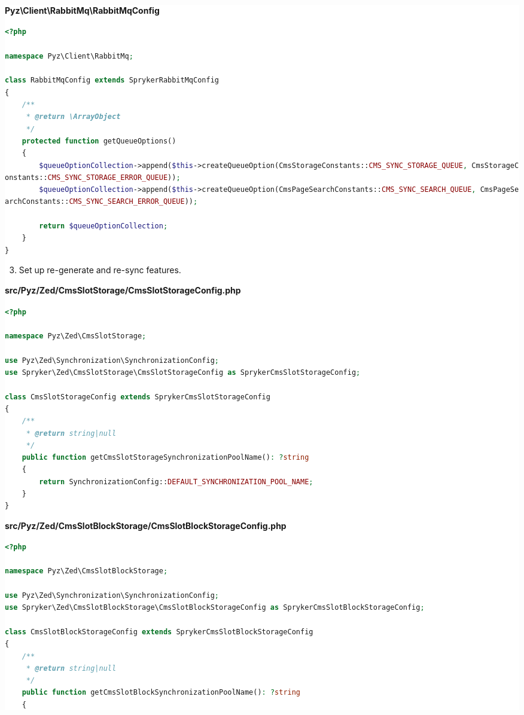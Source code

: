```php
```

**Pyz\Client\RabbitMq\RabbitMqConfig**

```php
<?php

namespace Pyz\Client\RabbitMq;

class RabbitMqConfig extends SprykerRabbitMqConfig
{
    /**
     * @return \ArrayObject
     */
    protected function getQueueOptions()
    {
        $queueOptionCollection->append($this->createQueueOption(CmsStorageConstants::CMS_SYNC_STORAGE_QUEUE, CmsStorageConstants::CMS_SYNC_STORAGE_ERROR_QUEUE));
        $queueOptionCollection->append($this->createQueueOption(CmsPageSearchConstants::CMS_SYNC_SEARCH_QUEUE, CmsPageSearchConstants::CMS_SYNC_SEARCH_ERROR_QUEUE));

        return $queueOptionCollection;
    }
}
```

3. Set up re-generate and re-sync features.

**src/Pyz/Zed/CmsSlotStorage/CmsSlotStorageConfig.php**

```php
<?php

namespace Pyz\Zed\CmsSlotStorage;

use Pyz\Zed\Synchronization\SynchronizationConfig;
use Spryker\Zed\CmsSlotStorage\CmsSlotStorageConfig as SprykerCmsSlotStorageConfig;

class CmsSlotStorageConfig extends SprykerCmsSlotStorageConfig
{
    /**
     * @return string|null
     */
    public function getCmsSlotStorageSynchronizationPoolName(): ?string
    {
        return SynchronizationConfig::DEFAULT_SYNCHRONIZATION_POOL_NAME;
    }
}
```

**src/Pyz/Zed/CmsSlotBlockStorage/CmsSlotBlockStorageConfig.php**

```php
<?php

namespace Pyz\Zed\CmsSlotBlockStorage;

use Pyz\Zed\Synchronization\SynchronizationConfig;
use Spryker\Zed\CmsSlotBlockStorage\CmsSlotBlockStorageConfig as SprykerCmsSlotBlockStorageConfig;

class CmsSlotBlockStorageConfig extends SprykerCmsSlotBlockStorageConfig
{
    /**
     * @return string|null
     */
    public function getCmsSlotBlockSynchronizationPoolName(): ?string
    {
```